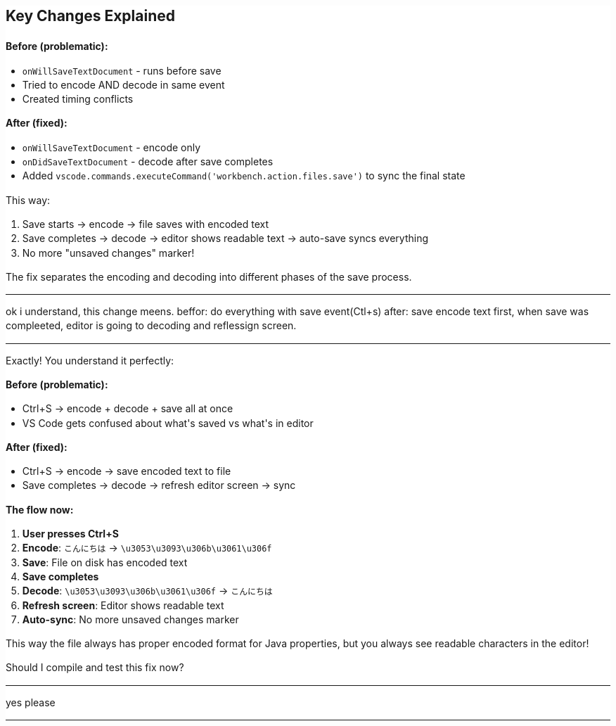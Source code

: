 ## Key Changes Explained

**Before (problematic):**
- `onWillSaveTextDocument` - runs before save
- Tried to encode AND decode in same event
- Created timing conflicts

**After (fixed):**
- `onWillSaveTextDocument` - encode only
- `onDidSaveTextDocument` - decode after save completes
- Added `vscode.commands.executeCommand('workbench.action.files.save')` to sync the final state

This way:
1. Save starts → encode → file saves with encoded text
2. Save completes → decode → editor shows readable text → auto-save syncs everything
3. No more "unsaved changes" marker!

The fix separates the encoding and decoding into different phases of the save process.

---

ok i understand, this change meens.
beffor: do everything with save event(Ctl+s)
after: save encode text first, when save was compleeted, editor is going to decoding and reflessign screen.

---

Exactly! You understand it perfectly:

**Before (problematic):**
- Ctrl+S → encode + decode + save all at once
- VS Code gets confused about what's saved vs what's in editor

**After (fixed):**
- Ctrl+S → encode → save encoded text to file
- Save completes → decode → refresh editor screen → sync

**The flow now:**
1. **User presses Ctrl+S**
2. **Encode**: `こんにちは` → `\u3053\u3093\u306b\u3061\u306f`
3. **Save**: File on disk has encoded text
4. **Save completes**
5. **Decode**: `\u3053\u3093\u306b\u3061\u306f` → `こんにちは`
6. **Refresh screen**: Editor shows readable text
7. **Auto-sync**: No more unsaved changes marker

This way the file always has proper encoded format for Java properties, but you always see readable characters in the editor!

Should I compile and test this fix now?

---

yes please

---
